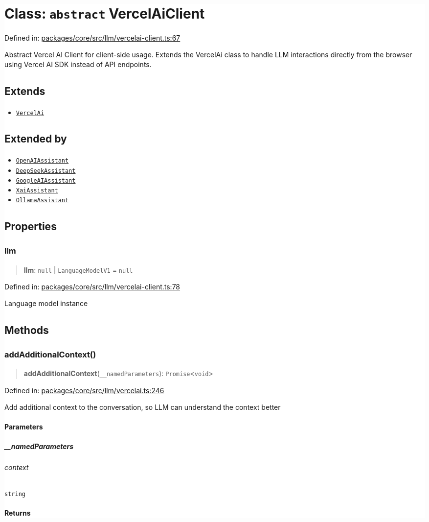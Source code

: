 # Class: `abstract` VercelAiClient

Defined in: [packages/core/src/llm/vercelai-client.ts:67](https://github.com/GeoDaCenter/openassistant/blob/522ecb744b2b3ea1ecebec02c21c19736abe51ae/packages/core/src/llm/vercelai-client.ts#L67)

Abstract Vercel AI Client for client-side usage. Extends the VercelAi class to handle
LLM interactions directly from the browser using Vercel AI SDK instead of API endpoints.

## Extends

- [`VercelAi`](VercelAi.md)

## Extended by

- [`OpenAIAssistant`](OpenAIAssistant.md)
- [`DeepSeekAssistant`](DeepSeekAssistant.md)
- [`GoogleAIAssistant`](GoogleAIAssistant.md)
- [`XaiAssistant`](XaiAssistant.md)
- [`OllamaAssistant`](OllamaAssistant.md)

## Properties

### llm

> **llm**: `null` \| `LanguageModelV1` = `null`

Defined in: [packages/core/src/llm/vercelai-client.ts:78](https://github.com/GeoDaCenter/openassistant/blob/522ecb744b2b3ea1ecebec02c21c19736abe51ae/packages/core/src/llm/vercelai-client.ts#L78)

Language model instance

## Methods

### addAdditionalContext()

> **addAdditionalContext**(`__namedParameters`): `Promise`\<`void`\>

Defined in: [packages/core/src/llm/vercelai.ts:246](https://github.com/GeoDaCenter/openassistant/blob/522ecb744b2b3ea1ecebec02c21c19736abe51ae/packages/core/src/llm/vercelai.ts#L246)

Add additional context to the conversation, so LLM can understand the context better

#### Parameters

##### \_\_namedParameters

###### context

`string`

#### Returns
